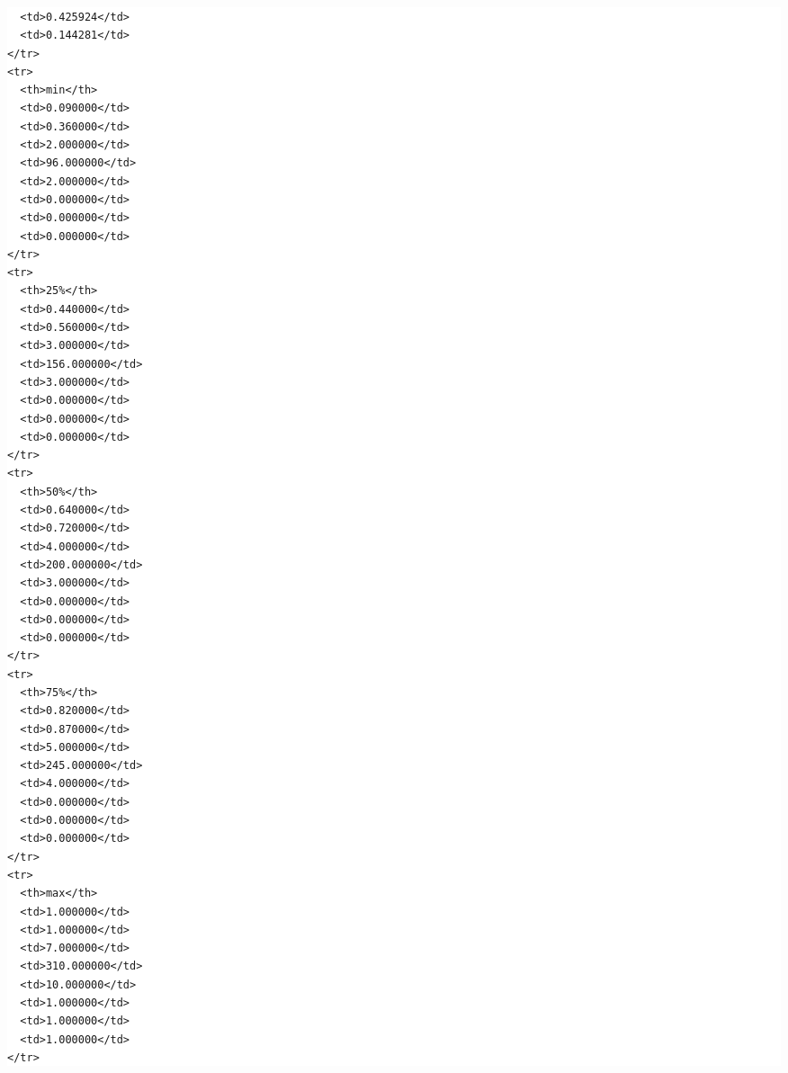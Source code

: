       <td>0.425924</td>
      <td>0.144281</td>
    </tr>
    <tr>
      <th>min</th>
      <td>0.090000</td>
      <td>0.360000</td>
      <td>2.000000</td>
      <td>96.000000</td>
      <td>2.000000</td>
      <td>0.000000</td>
      <td>0.000000</td>
      <td>0.000000</td>
    </tr>
    <tr>
      <th>25%</th>
      <td>0.440000</td>
      <td>0.560000</td>
      <td>3.000000</td>
      <td>156.000000</td>
      <td>3.000000</td>
      <td>0.000000</td>
      <td>0.000000</td>
      <td>0.000000</td>
    </tr>
    <tr>
      <th>50%</th>
      <td>0.640000</td>
      <td>0.720000</td>
      <td>4.000000</td>
      <td>200.000000</td>
      <td>3.000000</td>
      <td>0.000000</td>
      <td>0.000000</td>
      <td>0.000000</td>
    </tr>
    <tr>
      <th>75%</th>
      <td>0.820000</td>
      <td>0.870000</td>
      <td>5.000000</td>
      <td>245.000000</td>
      <td>4.000000</td>
      <td>0.000000</td>
      <td>0.000000</td>
      <td>0.000000</td>
    </tr>
    <tr>
      <th>max</th>
      <td>1.000000</td>
      <td>1.000000</td>
      <td>7.000000</td>
      <td>310.000000</td>
      <td>10.000000</td>
      <td>1.000000</td>
      <td>1.000000</td>
      <td>1.000000</td>
    </tr>
  </tbody>
</table>
</div>
